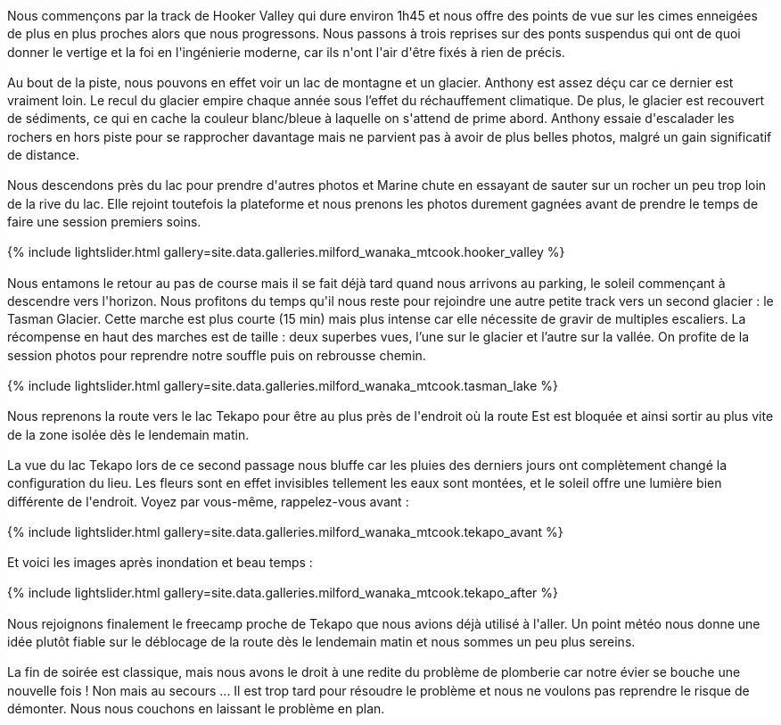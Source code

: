 Nous commençons par la track de Hooker Valley qui dure environ 1h45 et nous offre des points de vue sur les cimes enneigées de plus en plus proches alors 
que nous progressons. Nous passons à trois reprises sur des ponts suspendus qui ont de quoi donner le vertige et la foi en l'ingénierie moderne, car ils n'ont 
l'air d'être fixés à rien de précis. 

Au bout de la piste, nous pouvons en effet voir un lac de montagne et un glacier. Anthony est assez déçu car ce dernier est vraiment loin. Le recul du glacier empire chaque année sous l’effet du réchauffement climatique. De plus, le glacier est recouvert de sédiments, ce qui en cache la couleur 
blanc/bleue à laquelle on s'attend de prime abord. Anthony essaie d'escalader les rochers en hors piste pour se rapprocher davantage mais ne parvient 
pas à avoir de plus belles photos, malgré un gain significatif de distance. 

Nous descendons près du lac pour prendre d'autres photos et Marine chute en essayant de sauter sur un rocher un peu trop loin de la rive du lac. 
Elle rejoint toutefois la plateforme et nous prenons les photos durement gagnées avant de prendre le temps de faire une session premiers soins. 

{% include lightslider.html gallery=site.data.galleries.milford_wanaka_mtcook.hooker_valley %}

Nous entamons le retour au pas de course mais il se fait déjà tard quand nous arrivons au parking, le soleil commençant à descendre vers l'horizon. 
Nous profitons du temps qu'il nous reste pour rejoindre une autre petite track vers un second glacier : le Tasman Glacier. Cette marche 
est plus courte (15 min) mais plus intense car elle nécessite de gravir de multiples escaliers. La récompense en haut des marches est de taille : 
deux superbes vues, l’une sur le glacier et l’autre sur la vallée.
On profite de la session photos pour reprendre notre souffle puis on rebrousse chemin. 

{% include lightslider.html gallery=site.data.galleries.milford_wanaka_mtcook.tasman_lake %}

Nous reprenons la route vers le lac Tekapo pour être au plus près de l'endroit où la route Est est bloquée et ainsi sortir au plus vite de la zone 
isolée dès le lendemain matin. 

La vue du lac Tekapo lors de ce second passage nous bluffe car les pluies des derniers jours ont complètement changé la configuration du lieu. Les 
fleurs sont en effet invisibles tellement les eaux sont montées, et le soleil offre une lumière bien différente de l'endroit. 
Voyez par vous-même, rappelez-vous avant : 

{% include lightslider.html gallery=site.data.galleries.milford_wanaka_mtcook.tekapo_avant %}

Et voici les images après inondation et beau temps : 

{% include lightslider.html gallery=site.data.galleries.milford_wanaka_mtcook.tekapo_after %}

Nous rejoignons finalement le freecamp proche de Tekapo que nous avions déjà utilisé à l'aller. Un point météo nous donne une idée plutôt fiable sur 
le déblocage de la route dès le lendemain matin et nous sommes un peu plus sereins. 

La fin de soirée est classique, mais nous avons le droit à une redite du problème de plomberie car notre évier se bouche une nouvelle fois ! 
Non mais au secours ... Il est trop tard pour résoudre le problème et nous ne voulons pas reprendre le risque de démonter. Nous nous couchons en 
laissant le problème en plan. 
